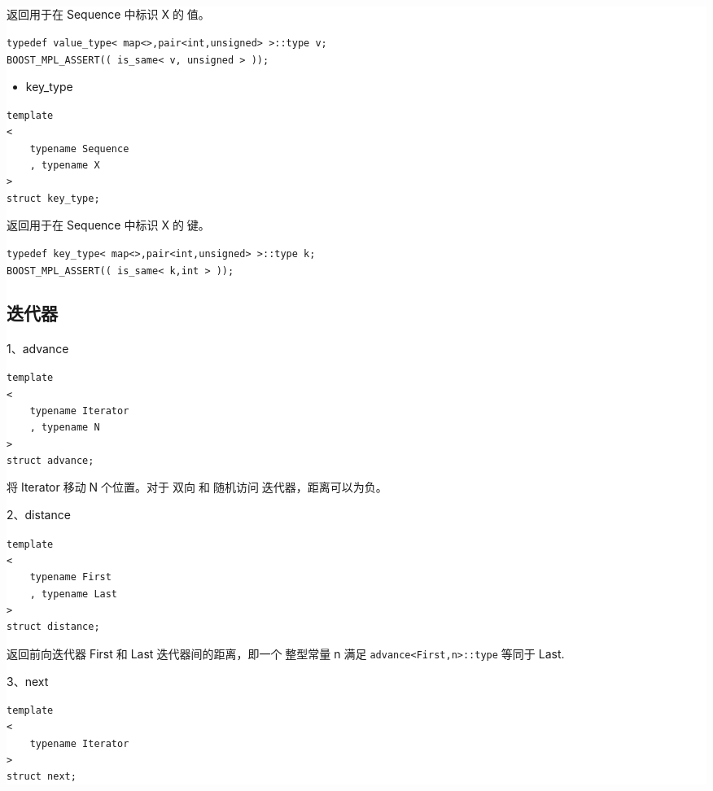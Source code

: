 返回用于在 Sequence 中标识 X 的 值。

~~~~
typedef value_type< map<>,pair<int,unsigned> >::type v;
BOOST_MPL_ASSERT(( is_same< v, unsigned > ));
~~~~

- key_type 

~~~~
template
<
    typename Sequence
    , typename X
>
struct key_type;
~~~~

返回用于在 Sequence 中标识 X 的 键。

~~~~
typedef key_type< map<>,pair<int,unsigned> >::type k;
BOOST_MPL_ASSERT(( is_same< k,int > ));
~~~~


## 迭代器

1、advance

~~~~
template
<
    typename Iterator
    , typename N
>
struct advance;
~~~~

将 Iterator 移动 N 个位置。对于 双向 和 随机访问 迭代器，距离可以为负。

2、distance

~~~~
template
<
    typename First
    , typename Last
>
struct distance;
~~~~

返回前向迭代器 First 和 Last 迭代器间的距离，即一个 整型常量 n 满足 `advance<First,n>::type` 等同于 Last.

3、next

~~~~
template
<
    typename Iterator
>
struct next;
~~~~
